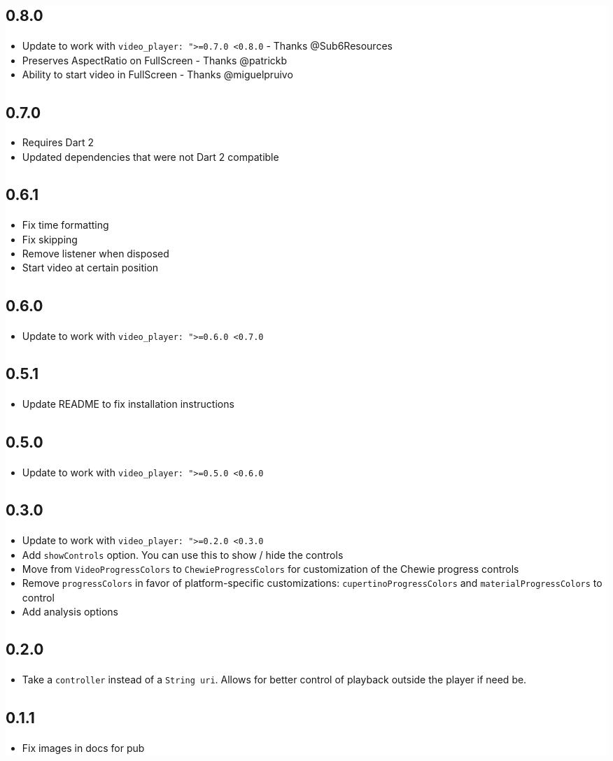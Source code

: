 ## 0.8.0

  * Update to work with `video_player: ">=0.7.0 <0.8.0` - Thanks @Sub6Resources
  * Preserves AspectRatio on FullScreen - Thanks @patrickb
  * Ability to start video in FullScreen - Thanks @miguelpruivo

## 0.7.0

  * Requires Dart 2
  * Updated dependencies that were not Dart 2 compatible

## 0.6.1

  * Fix time formatting
  * Fix skipping
  * Remove listener when disposed
  * Start video at certain position

## 0.6.0

  * Update to work with `video_player: ">=0.6.0 <0.7.0`

## 0.5.1

  * Update README to fix installation instructions

## 0.5.0

  * Update to work with `video_player: ">=0.5.0 <0.6.0`

## 0.3.0

  * Update to work with `video_player: ">=0.2.0 <0.3.0`
  * Add `showControls` option. You can use this to show / hide the controls
  * Move from `VideoProgressColors` to `ChewieProgressColors` for customization of the Chewie progress controls
  * Remove `progressColors` in favor of platform-specific customizations: `cupertinoProgressColors` and `materialProgressColors` to control
  * Add analysis options

## 0.2.0

  * Take a `controller` instead of a `String uri`. Allows for better control of playback outside the player if need be.

## 0.1.1

  * Fix images in docs for pub
